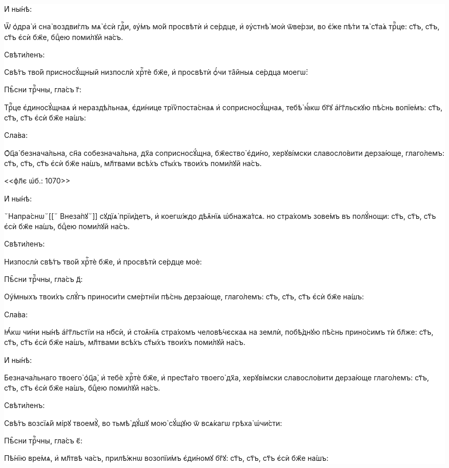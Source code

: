 И҆ ны́нѣ:

Ѿ ѻ҆дра̀ и҆ сна̀ воздви́глъ мѧ̀ є҆сѝ гдⷭ҇и, ᲂу҆́мъ мо́й просвѣтѝ и҆ се́рдце, и҆
ᲂу҆стнѣ̀ моѝ ѿве́рзи, во є҆́же пѣ́ти тѧ̀ ст҃а́ѧ трⷪ҇це: ст҃ъ, ст҃ъ, ст҃ъ є҆сѝ
бж҃е, бцⷣею поми́лꙋй на́съ.

Свѣти́ленъ:

Свѣ́тъ тво́й присносꙋ́щный низпослѝ хрⷭ҇тѐ бж҃е, и҆ просвѣтѝ ѻ҆́чи та̑йныѧ
се́рдца моегѡ̀:

Пѣ̑сни трⷪ҇чны, гла́съ г҃:

Трⷪ҇це є҆диносꙋ́щнаѧ и҆ нераздѣ́льнаѧ, є҆ди́нице трїѷпоста́снаѧ и҆
соприсносꙋ́щнаѧ, тебѣ̀ ꙗ҆́кѡ бг҃ꙋ а҆́гг҃льскꙋю пѣ́снь вопїе́мъ: ст҃ъ, ст҃ъ, ст҃ъ
є҆сѝ бж҃е на́шъ:

Сла́ва:

Ѻ҆ц҃а̀ безнача́льна, сн҃а собезнача́льна, дх҃а соприсносꙋ́щна, бж҃ество̀
є҆ди́но, херꙋві́мски славосло́вити дерза́юще, глаго́лемъ: ст҃ъ, ст҃ъ, ст҃ъ є҆сѝ
бж҃е на́шъ, мл҃твами всѣ́хъ ст҃ы́хъ твои́хъ поми́лꙋй на́съ.

<<фл҃є ѡ҆б.: 1070>>

И҆ ны́нѣ:

꙾Напра́снѡ꙾[[꙾ Внеза́пꙋ꙾]] сꙋдїѧ̀ прїи́детъ, и҆ коегѡ́ждо дѣѧ̑нїѧ ѡ҆бнажа́тсѧ.
но стра́хомъ зове́мъ въ полꙋ́нощи: ст҃ъ, ст҃ъ, ст҃ъ є҆сѝ бж҃е на́шъ, бцⷣею
поми́лꙋй на́съ.

Свѣти́ленъ:

Низпослѝ свѣ́тъ тво́й хрⷭ҇тѐ бж҃е, и҆ просвѣтѝ се́рдце моѐ:

Пѣ̑сни трⷪ҇чны, гла́съ д҃:

Оу҆́мныхъ твои́хъ слꙋ́гъ приноси́ти сме́ртнїи пѣ́снь дерза́юще, глаго́лемъ:
ст҃ъ, ст҃ъ, ст҃ъ є҆сѝ бж҃е на́шъ:

Сла́ва:

Ꙗ҆́кѡ чи́ни ны́нѣ а҆́гг҃льстїи на нб҃сѝ, и҆ стоѧ̑нїѧ стра́хомъ человѣ́чєскаѧ на
землѝ, побѣ́днꙋю пѣ́снь прино́симъ тѝ бл҃же: ст҃ъ, ст҃ъ, ст҃ъ є҆сѝ бж҃е на́шъ,
мл҃твами всѣ́хъ ст҃ы́хъ твои́хъ поми́лꙋй на́съ.

И҆ ны́нѣ:

Безнача́льнаго твоего̀ ѻ҆ц҃а̀, и҆ тебѐ хрⷭ҇тѐ бж҃е, и҆ прест҃а́го твоего̀ дх҃а,
херꙋві́мски славосло́вити дерза́юще глаго́лемъ: ст҃ъ, ст҃ъ, ст҃ъ є҆сѝ бж҃е
на́шъ, бцⷣею поми́лꙋй на́съ.

Свѣти́ленъ:

Свѣ́тъ возсїѧ́й мі́рꙋ твоемꙋ̀, во тьмѣ̀ дꙋ́шꙋ мою̀ сꙋ́щꙋю ѿ всѧ́кагѡ грѣха̀
ѡ҆чи́сти:

Пѣ̑сни трⷪ҇чны, гла́съ є҃:

Пѣ́нїю вре́мѧ, и҆ мл҃твѣ ча́съ, прилѣ́жнѡ возопїи́мъ є҆ди́номꙋ бг҃ꙋ: ст҃ъ,
ст҃ъ, ст҃ъ є҆сѝ бж҃е на́шъ:
